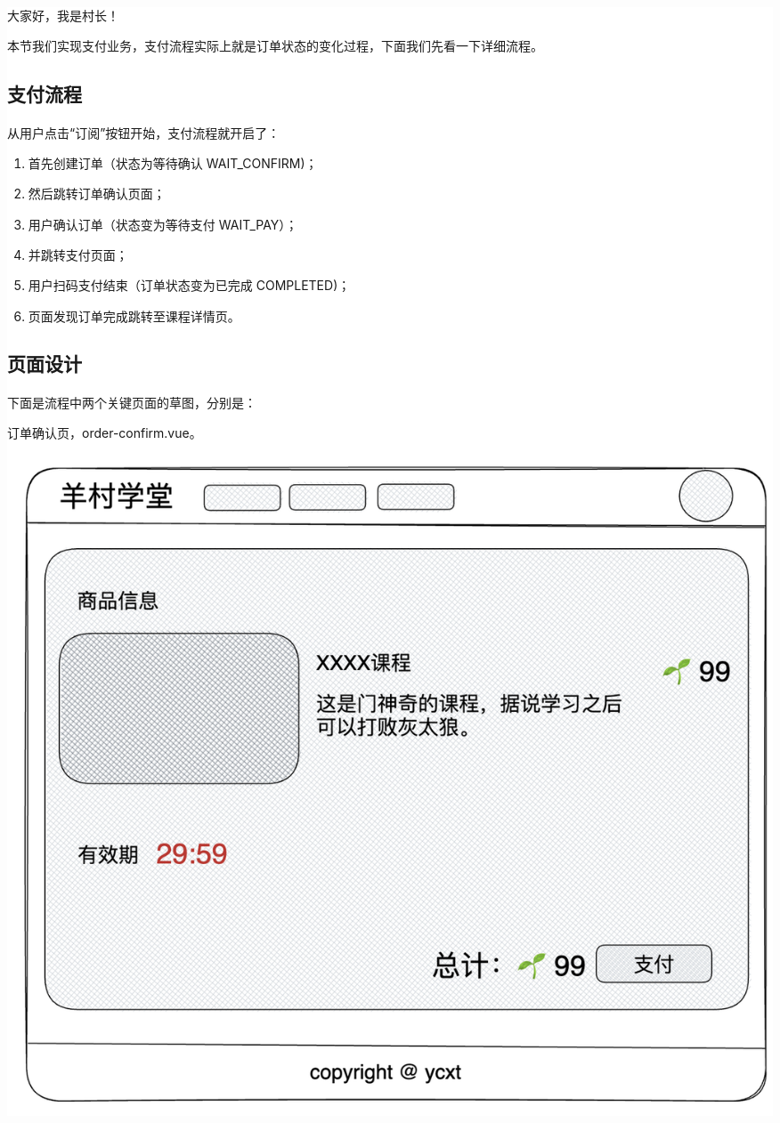 大家好，我是村长！

本节我们实现支付业务，支付流程实际上就是订单状态的变化过程，下面我们先看一下详细流程。

## 支付流程

从用户点击“订阅”按钮开始，支付流程就开启了：

  1. 首先创建订单（状态为等待确认 WAIT_CONFIRM)；

  2. 然后跳转订单确认页面；

  3. 用户确认订单（状态变为等待支付 WAIT_PAY）；

  4. 并跳转支付页面；

  5. 用户扫码支付结束（订单状态变为已完成 COMPLETED)；

  6. 页面发现订单完成跳转至课程详情页。

## 页面设计

下面是流程中两个关键页面的草图，分别是：

订单确认页，order-confirm.vue。

![](img\30\1.png)
